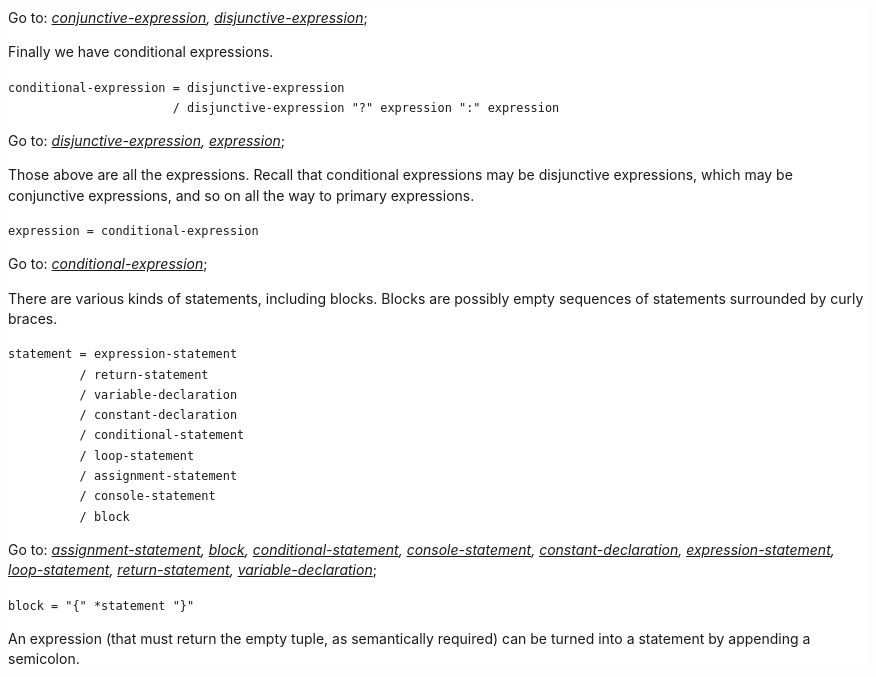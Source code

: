 Go to: _[conjunctive-expression](#user-content-conjunctive-expression), [disjunctive-expression](#user-content-disjunctive-expression)_;


Finally we have conditional expressions.

<a name="conditional-expression"></a>
```abnf
conditional-expression = disjunctive-expression
                       / disjunctive-expression "?" expression ":" expression
```

Go to: _[disjunctive-expression](#user-content-disjunctive-expression), [expression](#user-content-expression)_;


Those above are all the expressions.
Recall that conditional expressions
may be disjunctive expressions,
which may be conjunctive expressions,
and so on all the way to primary expressions.

<a name="expression"></a>
```abnf
expression = conditional-expression
```

Go to: _[conditional-expression](#user-content-conditional-expression)_;


There are various kinds of statements, including blocks.
Blocks are possibly empty sequences of statements surrounded by curly braces.

<a name="statement"></a>
```abnf
statement = expression-statement
          / return-statement
          / variable-declaration
          / constant-declaration
          / conditional-statement
          / loop-statement
          / assignment-statement
          / console-statement
          / block
```

Go to: _[assignment-statement](#user-content-assignment-statement), [block](#user-content-block), [conditional-statement](#user-content-conditional-statement), [console-statement](#user-content-console-statement), [constant-declaration](#user-content-constant-declaration), [expression-statement](#user-content-expression-statement), [loop-statement](#user-content-loop-statement), [return-statement](#user-content-return-statement), [variable-declaration](#user-content-variable-declaration)_;


<a name="block"></a>
```abnf
block = "{" *statement "}"
```

An expression (that must return the empty tuple, as semantically required)
can be turned into a statement by appending a semicolon.
